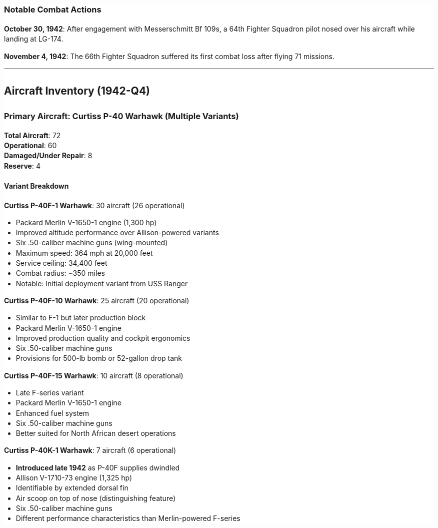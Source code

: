 ### Notable Combat Actions

**October 30, 1942**: After engagement with Messerschmitt Bf 109s, a 64th Fighter Squadron pilot nosed over his aircraft while landing at LG-174.

**November 4, 1942**: The 66th Fighter Squadron suffered its first combat loss after flying 71 missions.

---

## Aircraft Inventory (1942-Q4)

### Primary Aircraft: Curtiss P-40 Warhawk (Multiple Variants)

**Total Aircraft**: 72  
**Operational**: 60  
**Damaged/Under Repair**: 8  
**Reserve**: 4

#### Variant Breakdown

**Curtiss P-40F-1 Warhawk**: 30 aircraft (26 operational)
- Packard Merlin V-1650-1 engine (1,300 hp)
- Improved altitude performance over Allison-powered variants
- Six .50-caliber machine guns (wing-mounted)
- Maximum speed: 364 mph at 20,000 feet
- Service ceiling: 34,400 feet
- Combat radius: ~350 miles
- Notable: Initial deployment variant from USS Ranger

**Curtiss P-40F-10 Warhawk**: 25 aircraft (20 operational)
- Similar to F-1 but later production block
- Packard Merlin V-1650-1 engine
- Improved production quality and cockpit ergonomics
- Six .50-caliber machine guns
- Provisions for 500-lb bomb or 52-gallon drop tank

**Curtiss P-40F-15 Warhawk**: 10 aircraft (8 operational)
- Late F-series variant
- Packard Merlin V-1650-1 engine
- Enhanced fuel system
- Six .50-caliber machine guns
- Better suited for North African desert operations

**Curtiss P-40K-1 Warhawk**: 7 aircraft (6 operational)
- **Introduced late 1942** as P-40F supplies dwindled
- Allison V-1710-73 engine (1,325 hp)
- Identifiable by extended dorsal fin
- Air scoop on top of nose (distinguishing feature)
- Six .50-caliber machine guns
- Different performance characteristics than Merlin-powered F-series
